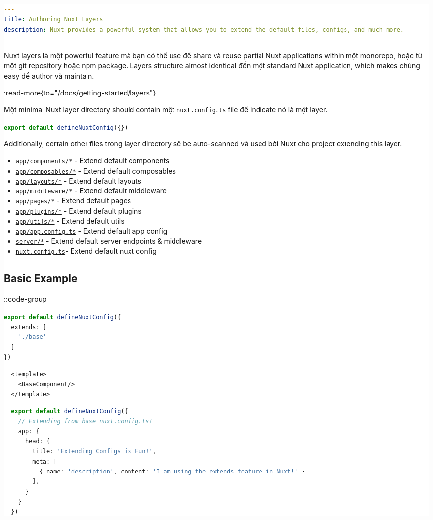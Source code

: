 ```yaml
---
title: Authoring Nuxt Layers
description: Nuxt provides a powerful system that allows you to extend the default files, configs, and much more.
---
```


Nuxt layers là một powerful feature mà bạn có thể use để share và reuse partial Nuxt applications within một monorepo, hoặc từ một git repository hoặc npm package. Layers structure almost identical đến một standard Nuxt application, which makes chúng easy để author và maintain.

:read-more{to="/docs/getting-started/layers"}

Một minimal Nuxt layer directory should contain một [`nuxt.config.ts`](/docs/guide/directory-structure/nuxt-config) file để indicate nó là một layer.

```ts [base/nuxt.config.ts]
export default defineNuxtConfig({})
```

Additionally, certain other files trong layer directory sẽ be auto-scanned và used bởi Nuxt cho project extending this layer.

- [`app/components/*`](/docs/guide/directory-structure/components)   - Extend default components
- [`app/composables/*`](/docs/guide/directory-structure/composables)  - Extend default composables
- [`app/layouts/*`](/docs/guide/directory-structure/layouts)  - Extend default layouts
- [`app/middleware/*`](/docs/guide/directory-structure/middleware)  - Extend default middleware
- [`app/pages/*`](/docs/guide/directory-structure/pages)        - Extend default pages
- [`app/plugins/*`](/docs/guide/directory-structure/plugins)        - Extend default plugins
- [`app/utils/*`](/docs/guide/directory-structure/utils)   - Extend default utils
- [`app/app.config.ts`](/docs/guide/directory-structure/app-config)  - Extend default app config
- [`server/*`](/docs/guide/directory-structure/server)       - Extend default server endpoints & middleware
- [`nuxt.config.ts`](/docs/guide/directory-structure/nuxt-config)- Extend default nuxt config

## Basic Example

::code-group

  ```ts [nuxt.config.ts]
  export default defineNuxtConfig({
    extends: [
      './base'
    ]
  })
  ```

  ```vue [app.vue]
    <template>
      <BaseComponent/>
    </template>
  ```

  ```ts [base/nuxt.config.ts]
    export default defineNuxtConfig({
      // Extending from base nuxt.config.ts!
      app: {
        head: {
          title: 'Extending Configs is Fun!',
          meta: [
            { name: 'description', content: 'I am using the extends feature in Nuxt!' }
          ],
        }
      }
    })
  ```
